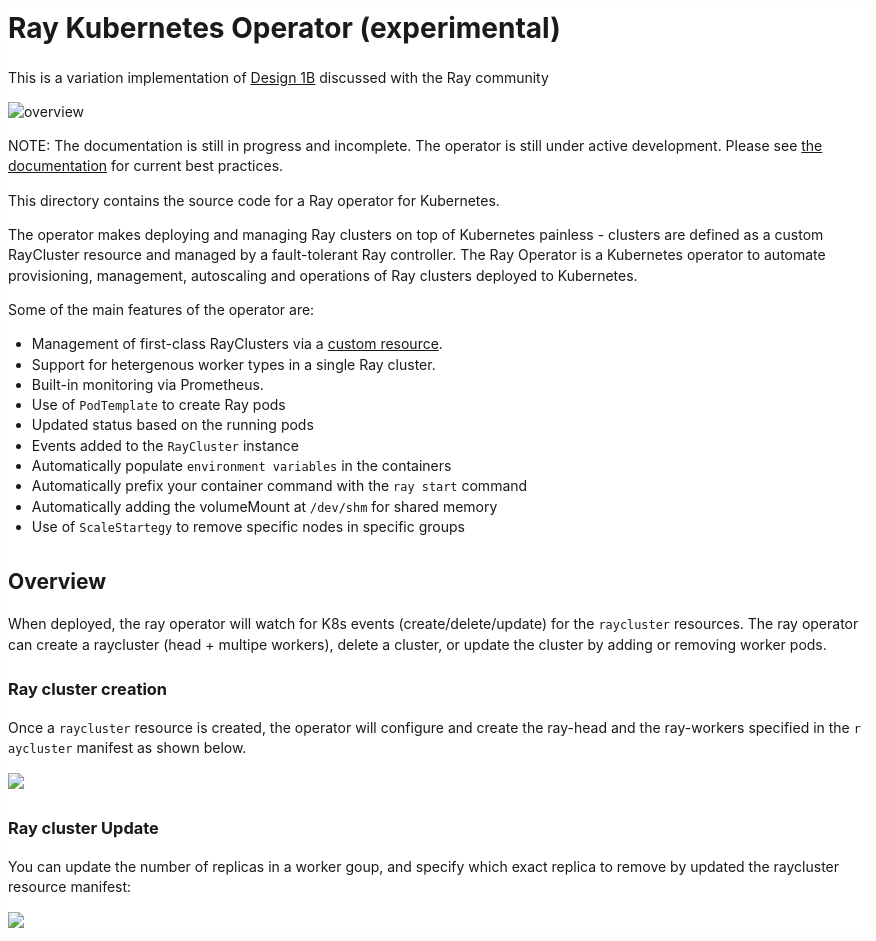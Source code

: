 # Ray Kubernetes Operator (experimental)

This is a variation implementation of [Design 1B](https://docs.google.com/document/d/1DPS-e34DkqQ4AeJpoBnSrUM8SnHnQVkiLlcmI4zWEWg/edit?ts=5f906e13#heading=h.825wx4vpnxmb) discussed with the Ray community

![overview](media/overview.png)

NOTE: The documentation is still in progress and incomplete. The operator is still under active development. Please see [the documentation](https://docs.ray.io/en/latest/deploy-on-kubernetes.html#deploying-on-kubernetes) for current best practices.

This directory contains the source code for a Ray operator for Kubernetes.

The operator makes deploying and managing Ray clusters on top of Kubernetes painless - clusters are defined as a custom RayCluster resource and managed by a fault-tolerant Ray controller.
The Ray Operator is a Kubernetes operator to automate provisioning, management, autoscaling and operations of Ray clusters deployed to Kubernetes.

Some of the main features of the operator are:
- Management of first-class RayClusters via a [custom resource](https://kubernetes.io/docs/concepts/extend-kubernetes/api-extension/custom-resources/#custom-resources).
- Support for hetergenous worker types in a single Ray cluster.
- Built-in monitoring via Prometheus.
- Use of `PodTemplate` to create Ray pods
- Updated status based on the running pods
- Events added to the `RayCluster` instance
- Automatically populate `environment variables` in the containers
- Automatically prefix your container command with the `ray start` command
- Automatically adding the volumeMount at `/dev/shm` for shared memory
- Use of `ScaleStartegy` to remove specific nodes in specific groups

## Overview


When deployed, the ray operator will watch for K8s events (create/delete/update) for the `raycluster` resources. The ray operator can create a raycluster (head + multipe workers), delete a cluster, or update the cluster by adding or removing worker pods.

### Ray cluster creation

Once a `raycluster` resource is created, the operator will configure and create the ray-head and the ray-workers specified in the `raycluster` manifest as shown below.

![](media/create-ray-cluster.gif)

### Ray cluster Update

You can update the number of replicas in a worker goup, and specify which exact replica to remove by updated the raycluster resource manifest:

![](media/update-ray-cluster.gif)
